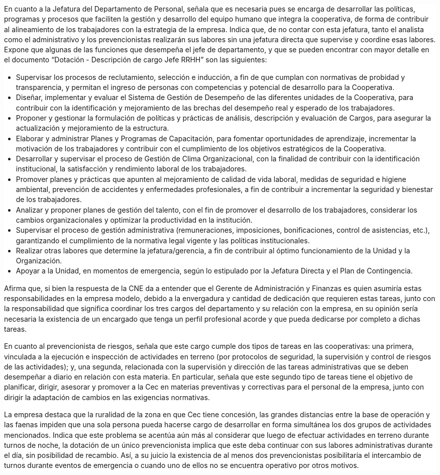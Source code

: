 En cuanto a la Jefatura del Departamento de Personal, señala que es necesaria pues se encarga de desarrollar las políticas, programas y procesos que faciliten la gestión y desarrollo del equipo humano que integra la cooperativa, de forma de contribuir al alineamiento de los trabajadores con la estrategia de la empresa. Indica que, de no contar con esta jefatura, tanto el analista como el administrativo y los prevencionistas realizarán sus labores sin una jefatura directa que supervise y coordine esas labores. Expone que algunas de las funciones que desempeña el jefe de departamento, y que se pueden encontrar con mayor detalle en el documento “Dotación - Descripción de cargo Jefe RRHH” son las siguientes:

- Supervisar los procesos de reclutamiento, selección e inducción, a fin de que cumplan con normativas de probidad y transparencia, y permitan el ingreso de personas con competencias y potencial de desarrollo para la Cooperativa.
- Diseñar, implementar y evaluar el Sistema de Gestión de Desempeño de las diferentes unidades de la Cooperativa, para contribuir con la identificación y mejoramiento de las brechas del desempeño real y esperado de los trabajadores.
- Proponer y gestionar la formulación de políticas y prácticas de análisis, descripción y evaluación de Cargos, para asegurar la actualización y mejoramiento de la estructura.
- Elaborar y administrar Planes y Programas de Capacitación, para fomentar oportunidades de aprendizaje, incrementar la motivación de los trabajadores y contribuir con el cumplimiento de los objetivos estratégicos de la Cooperativa.
- Desarrollar y supervisar el proceso de Gestión de Clima Organizacional, con la finalidad de contribuir con la identificación institucional, la satisfacción y rendimiento laboral de los trabajadores.
- Promover planes y prácticas que apunten al mejoramiento de calidad de vida laboral, medidas de seguridad e higiene ambiental, prevención de accidentes y enfermedades profesionales, a fin de contribuir a incrementar la seguridad y bienestar de los trabajadores.
- Analizar y proponer planes de gestión del talento, con el fin de promover el desarrollo de los trabajadores, considerar los cambios organizacionales y optimizar la productividad en la institución.
- Supervisar el proceso de gestión administrativa (remuneraciones, imposiciones, bonificaciones, control de asistencias, etc.), garantizando el cumplimiento de la normativa legal vigente y las políticas institucionales.
- Realizar otras labores que determine la jefatura/gerencia, a fin de contribuir al óptimo funcionamiento de la Unidad y la Organización.
- Apoyar a la Unidad, en momentos de emergencia, según lo estipulado por la Jefatura Directa y el Plan de Contingencia.

Afirma que, si bien la respuesta de la CNE da a entender que el Gerente de Administración y Finanzas es quien asumiría estas responsabilidades en la empresa modelo, debido a la envergadura y cantidad de dedicación que requieren estas tareas, junto con la responsabilidad que significa coordinar los tres cargos del departamento y su relación con la empresa, en su opinión sería necesaria la existencia de un encargado que tenga un perfil profesional acorde y que pueda dedicarse por completo a dichas tareas.

En cuanto al prevencionista de riesgos, señala que este cargo cumple dos tipos de tareas en las cooperativas: una primera, vinculada a la ejecución e inspección de actividades en terreno (por protocolos de seguridad, la supervisión y control de riesgos de las actividades); y, una segunda, relacionada con la supervisión y dirección de las tareas administrativas que se deben desempeñar a diario en relación con esta materia. En particular, señala que este segundo tipo de tareas tiene el objetivo de planificar, dirigir, asesorar y promover a la Cec en materias preventivas y correctivas para el personal de la empresa, junto con dirigir la adaptación de cambios en las exigencias normativas.

La empresa destaca que la ruralidad de la zona en que Cec tiene concesión, las grandes distancias entre la base de operación y las faenas impiden que una sola persona pueda hacerse cargo de desarrollar en forma simultánea los dos grupos de actividades mencionados. Indica que este problema se acentúa aún más al considerar que luego de efectuar actividades en terreno durante turnos de noche, la dotación de un único prevencionista implica que este deba continuar con sus labores administrativas durante el día, sin posibilidad de recambio. Así, a su juicio la existencia de al menos dos prevencionistas posibilitaría el intercambio de turnos durante eventos de emergencia o cuando uno de ellos no se encuentra operativo por otros motivos.
